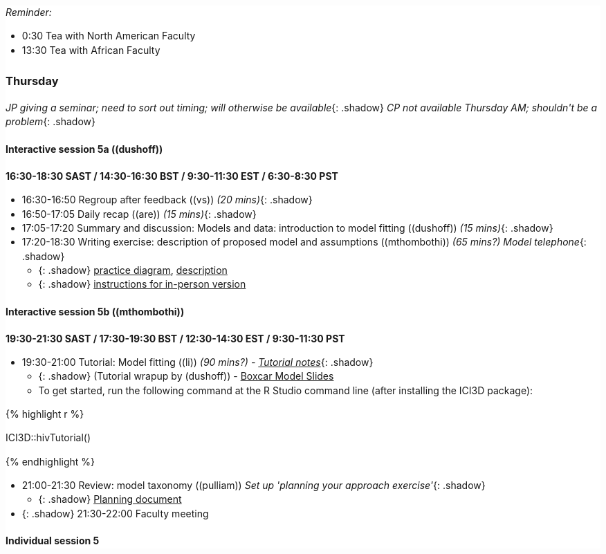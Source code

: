 _Reminder:_

- 0:30 Tea with North American Faculty
- 13:30 Tea with African Faculty

### Thursday

_JP giving a seminar; need to sort out timing; will otherwise be available_{: .shadow}
_CP not available Thursday AM; shouldn't be a problem_{: .shadow}

#### Interactive session 5a ((dushoff))

**16:30-18:30 SAST / 14:30-16:30 BST / 9:30-11:30 EST / 6:30-8:30 PST**

- 16:30-16:50 Regroup after feedback ((vs)) _(20 mins)_{: .shadow}
- 16:50-17:05 Daily recap ((are)) _(15 mins)_{: .shadow}
- 17:05-17:20 Summary and discussion: Models and data: introduction to model fitting ((dushoff)) _(15 mins)_{: .shadow}
- 17:20-18:30 Writing exercise: description of proposed model and assumptions ((mthombothi)) _(65 mins?) Model telephone_{: .shadow}
    - {: .shadow} [practice diagram](../Materials/practice.Diagram.pdf), [description](../Materials/modelDescription)
    - {: .shadow} [instructions for in-person version](https://docs.google.com/document/d/1d_noXARmkB3yqg8_kUW7AqCTurWy5u84JQWsGoTVCj8)

#### Interactive session 5b ((mthombothi))

**19:30-21:30 SAST / 17:30-19:30 BST / 12:30-14:30 EST / 9:30-11:30 PST**

- 19:30-21:00 Tutorial: Model fitting ((li)) _(90 mins?) - [Tutorial notes](../Materials/hivTutorial)_{: .shadow}
  - {: .shadow} (Tutorial wrapup by (dushoff)) - [Boxcar Model Slides](../Materials/boxcarModels.pdf)
  - To get started, run the following command at the R Studio command line (after installing the ICI3D package):

<div class="row">
<div class="col-lg-1">
</div>
<div class="col-lg-10">
{% highlight r %}

ICI3D::hivTutorial()

{% endhighlight %}
</div>
<div class="col-lg-1">
</div>
</div>

- 21:00-21:30 Review: model taxonomy ((pulliam)) _Set up 'planning your approach exercise'_{: .shadow}
    - {: .shadow} [Planning document](https://docs.google.com/document/d/131l0PnkzeURcDt9sC0_5Qk-VAet3w64v3mhCzeY_MoQ/edit?usp=sharing)
- {: .shadow} 21:30-22:00 Faculty meeting

#### Individual session 5
